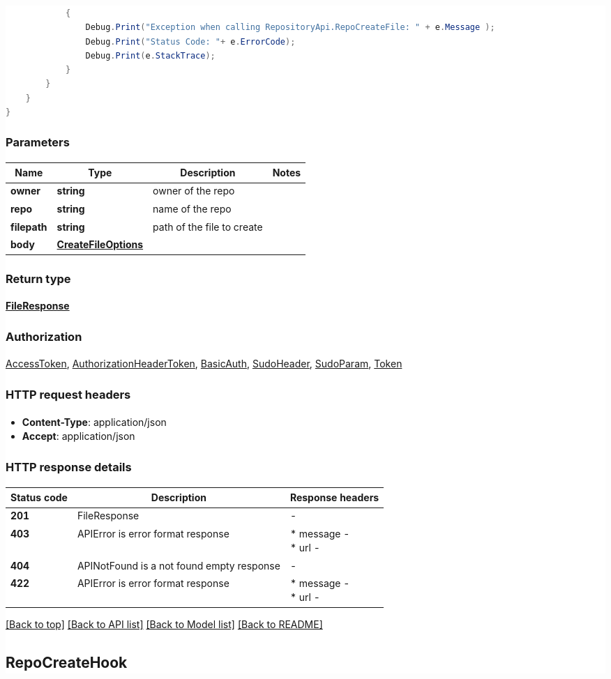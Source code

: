 ```csharp
            {
                Debug.Print("Exception when calling RepositoryApi.RepoCreateFile: " + e.Message );
                Debug.Print("Status Code: "+ e.ErrorCode);
                Debug.Print(e.StackTrace);
            }
        }
    }
}
```

### Parameters


Name | Type | Description  | Notes
------------- | ------------- | ------------- | -------------
 **owner** | **string**| owner of the repo | 
 **repo** | **string**| name of the repo | 
 **filepath** | **string**| path of the file to create | 
 **body** | [**CreateFileOptions**](CreateFileOptions.md)|  | 

### Return type

[**FileResponse**](FileResponse.md)

### Authorization

[AccessToken](../README.md#AccessToken), [AuthorizationHeaderToken](../README.md#AuthorizationHeaderToken), [BasicAuth](../README.md#BasicAuth), [SudoHeader](../README.md#SudoHeader), [SudoParam](../README.md#SudoParam), [Token](../README.md#Token)

### HTTP request headers

- **Content-Type**: application/json
- **Accept**: application/json

### HTTP response details
| Status code | Description | Response headers |
|-------------|-------------|------------------|
| **201** | FileResponse |  -  |
| **403** | APIError is error format response |  * message -  <br>  * url -  <br>  |
| **404** | APINotFound is a not found empty response |  -  |
| **422** | APIError is error format response |  * message -  <br>  * url -  <br>  |

[[Back to top]](#)
[[Back to API list]](../README.md#documentation-for-api-endpoints)
[[Back to Model list]](../README.md#documentation-for-models)
[[Back to README]](../README.md)


## RepoCreateHook

